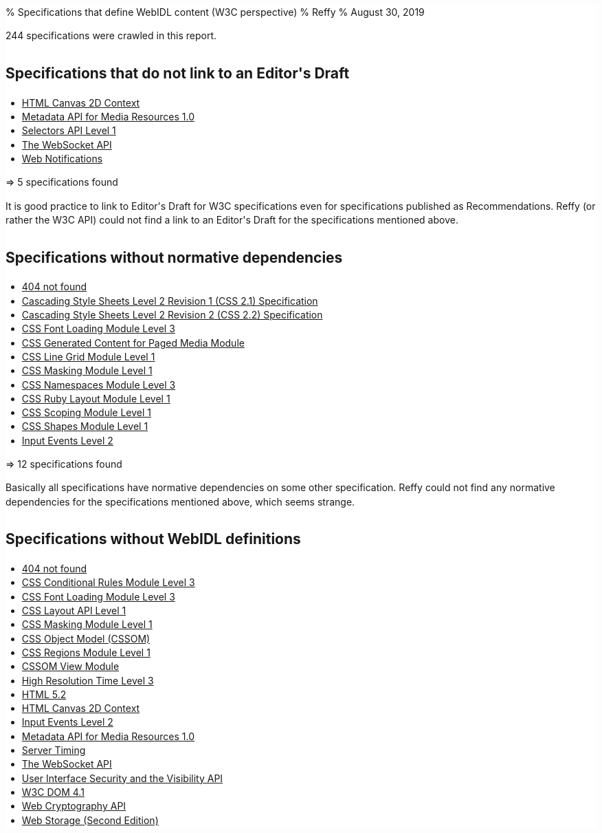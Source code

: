 % Specifications that define WebIDL content (W3C perspective)
% Reffy
% August 30, 2019

244 specifications were crawled in this report.


## Specifications that do not link to an Editor's Draft

- [HTML Canvas 2D Context](http://www.w3.org/TR/2015/REC-2dcontext-20151119/)
- [Metadata API for Media Resources 1.0](http://www.w3.org/TR/2014/REC-mediaont-api-1.0-20140313/)
- [Selectors API Level 1](http://www.w3.org/TR/2013/REC-selectors-api-20130221/)
- [The WebSocket API](http://www.w3.org/TR/2012/CR-websockets-20120920/)
- [Web Notifications](http://www.w3.org/TR/2015/REC-notifications-20151022/)

=> 5 specifications found

It is good practice to link to Editor's Draft for W3C specifications even for specifications published as Recommendations. Reffy (or rather the W3C API) could not find a link to an Editor's Draft for the specifications mentioned above.


## Specifications without normative dependencies

- [404 not found](https://www.w3.org/TR/2018/CR-SVG2-20181004/)
- [Cascading Style Sheets Level 2 Revision 1 (CSS 2.1) Specification](http://www.w3.org/TR/2011/REC-CSS2-20110607/)
- [Cascading Style Sheets Level 2 Revision 2 (CSS 2.2) Specification](http://www.w3.org/TR/2016/WD-CSS22-20160412/)
- [CSS Font Loading Module Level 3](http://www.w3.org/TR/2014/WD-css-font-loading-3-20140522/)
- [CSS Generated Content for Paged Media Module](http://www.w3.org/TR/2014/WD-css-gcpm-3-20140513/)
- [CSS Line Grid Module Level 1](http://www.w3.org/TR/2014/WD-css-line-grid-1-20140916/)
- [CSS Masking Module Level 1](http://www.w3.org/TR/2014/CR-css-masking-1-20140826/)
- [CSS Namespaces Module Level 3](http://www.w3.org/TR/2014/REC-css-namespaces-3-20140320/)
- [CSS Ruby Layout Module Level 1](http://www.w3.org/TR/2014/WD-css-ruby-1-20140805/)
- [CSS Scoping Module Level 1](http://www.w3.org/TR/2014/WD-css-scoping-1-20140403/)
- [CSS Shapes Module Level 1](http://www.w3.org/TR/2014/CR-css-shapes-1-20140320/)
- [Input Events Level 2](https://www.w3.org/TR/2019/WD-input-events-2-20190530/)

=> 12 specifications found

Basically all specifications have normative dependencies on some other specification. Reffy could not find any normative dependencies for the specifications mentioned above, which seems strange.


## Specifications without WebIDL definitions

- [404 not found](https://www.w3.org/TR/2018/CR-SVG2-20181004/)
- [CSS Conditional Rules Module Level 3](http://www.w3.org/TR/2013/CR-css3-conditional-20130404/)
- [CSS Font Loading Module Level 3](http://www.w3.org/TR/2014/WD-css-font-loading-3-20140522/)
- [CSS Layout API Level 1](https://www.w3.org/TR/2018/WD-css-layout-api-1-20180412/)
- [CSS Masking Module Level 1](http://www.w3.org/TR/2014/CR-css-masking-1-20140826/)
- [CSS Object Model (CSSOM)](http://www.w3.org/TR/2016/WD-cssom-1-20160317/)
- [CSS Regions Module Level 1](http://www.w3.org/TR/2014/WD-css-regions-1-20141009/)
- [CSSOM View Module](http://www.w3.org/TR/2016/WD-cssom-view-1-20160317/)
- [High Resolution Time Level 3](https://www.w3.org/TR/2017/NOTE-hr-time-3-20170803/)
- [HTML 5.2](https://www.w3.org/TR/2017/REC-html52-20171214/)
- [HTML Canvas 2D Context](http://www.w3.org/TR/2015/REC-2dcontext-20151119/)
- [Input Events Level 2](https://www.w3.org/TR/2019/WD-input-events-2-20190530/)
- [Metadata API for Media Resources 1.0](http://www.w3.org/TR/2014/REC-mediaont-api-1.0-20140313/)
- [Server Timing](https://www.w3.org/TR/2019/WD-server-timing-20190307/)
- [The WebSocket API](http://www.w3.org/TR/2012/CR-websockets-20120920/)
- [User Interface Security and the Visibility API](http://www.w3.org/TR/2016/WD-UISecurity-20160607/)
- [W3C DOM 4.1](https://www.w3.org/TR/2018/WD-dom41-20180201/)
- [Web Cryptography API](https://www.w3.org/TR/2017/REC-WebCryptoAPI-20170126/)
- [Web Storage (Second Edition)](http://www.w3.org/TR/2016/REC-webstorage-20160419/)